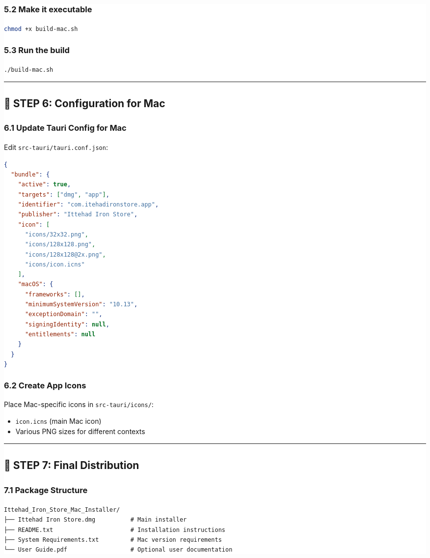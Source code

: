 ### **5.2 Make it executable**
```bash
chmod +x build-mac.sh
```

### **5.3 Run the build**
```bash
./build-mac.sh
```

---

## 📱 **STEP 6: Configuration for Mac**

### **6.1 Update Tauri Config for Mac**
Edit `src-tauri/tauri.conf.json`:

```json
{
  "bundle": {
    "active": true,
    "targets": ["dmg", "app"],
    "identifier": "com.itehadironstore.app",
    "publisher": "Ittehad Iron Store",
    "icon": [
      "icons/32x32.png",
      "icons/128x128.png",
      "icons/128x128@2x.png",
      "icons/icon.icns"
    ],
    "macOS": {
      "frameworks": [],
      "minimumSystemVersion": "10.13",
      "exceptionDomain": "",
      "signingIdentity": null,
      "entitlements": null
    }
  }
}
```

### **6.2 Create App Icons**
Place Mac-specific icons in `src-tauri/icons/`:
- `icon.icns` (main Mac icon)
- Various PNG sizes for different contexts

---

## 🎯 **STEP 7: Final Distribution**

### **7.1 Package Structure**
```
Ittehad_Iron_Store_Mac_Installer/
├── Ittehad Iron Store.dmg          # Main installer
├── README.txt                      # Installation instructions
├── System Requirements.txt         # Mac version requirements
└── User Guide.pdf                  # Optional user documentation
```
